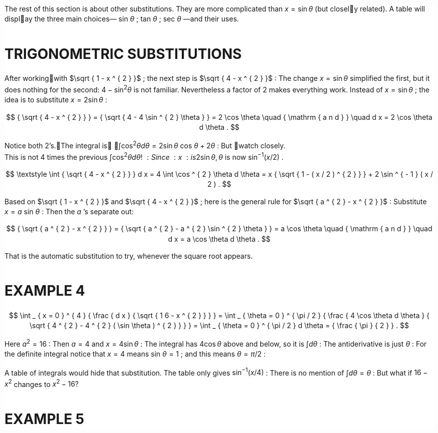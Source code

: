 The rest of this section is about other substitutions. They are more complicated than $x = \sin \theta$ (but closely related). A table will display the three main choices— sin $\theta$ ; tan $\theta$ ; sec $\theta$ —and their uses.

# TRIGONOMETRIC SUBSTITUTIONS

After workingwith $\sqrt { 1 - x ^ { 2 } }$ ; the next step is $\sqrt { 4 - x ^ { 2 } }$ : The change $x = \sin \theta$ simplified the first, but it does nothing for the second: $4 - \sin ^ { 2 } \theta$ is not familiar. Nevertheless a factor of 2 makes everything work. Instead of $x = \sin \theta$ ; the idea is to substitute $x = 2 \sin \theta$ :

$$
{ \sqrt { 4 - x ^ { 2 } } } = { \sqrt { 4 - 4 \sin ^ { 2 } \theta } } = 2 \cos \theta \quad { \mathrm { a n d } } \quad d x = 2 \cos \theta d \theta .
$$

Notice both 2’s.The integral is $\scriptstyle { \mathfrak { t } } \int \cos ^ { 2 } \theta d \theta = 2 \sin \theta$ cos $\theta + 2 \theta$ : But watch closely.   
This is not 4 times the previous $\int \cos ^ { 2 } \theta d \theta ! \ : S i n c e \ : x \ : i s 2 \sin \theta , \theta$ is now $\sin ^ { - 1 } ( x / 2 )$ .

$$
\textstyle \int { \sqrt { 4 - x ^ { 2 } } } d x = 4 \int \cos ^ { 2 } \theta d \theta = x { \sqrt { 1 - ( x / 2 ) ^ { 2 } } } + 2 \sin ^ { - 1 } ( x / 2 ) .
$$

Based on $\sqrt { 1 - x ^ { 2 } }$ and $\sqrt { 4 - x ^ { 2 } }$ ; here is the general rule for $\sqrt { a ^ { 2 } - x ^ { 2 } }$ : Substitute $x = a$ sin $\theta$ : Then the $a$ ’s separate out:

$$
{ \sqrt { a ^ { 2 } - x ^ { 2 } } } = { \sqrt { a ^ { 2 } - a ^ { 2 } \sin ^ { 2 } \theta } } = a \cos \theta \quad { \mathrm { a n d } } \quad d x = a \cos \theta d \theta .
$$

That is the automatic substitution to try, whenever the square root appears.

# EXAMPLE 4

$$
\int _ { x = 0 } ^ { 4 } { \frac { d x } { \sqrt { 1 6 - x ^ { 2 } } } } = \int _ { \theta = 0 } ^ { \pi / 2 } { \frac { 4 \cos \theta d \theta } { \sqrt { 4 ^ { 2 } - 4 ^ { 2 } ( \sin \theta ) ^ { 2 } } } } = \int _ { \theta = 0 } ^ { \pi / 2 } d \theta = { \frac { \pi } { 2 } } .
$$

Here $a ^ { 2 } = 1 6$ : Then $a = 4$ and $x = 4 \sin \theta$ : The integral has $4 \cos \theta$ above and below, so it is $\textstyle \int d \theta$ : The antiderivative is just $\theta$ : For the definite integral notice that $x = 4$ means sin $\theta = 1$ ; and this means $\theta = \pi / 2$ :

A table of integrals would hide that substitution. The table only gives $\sin ^ { - 1 } ( x / 4 )$ : There is no mention of $\int d \theta = \theta$ : But what if $1 6 - x ^ { 2 }$ changes to $x ^ { 2 } - 1 6 ?$

# EXAMPLE 5
